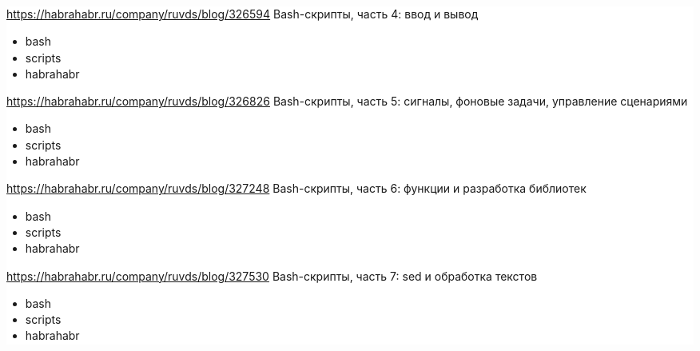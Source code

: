 https://habrahabr.ru/company/ruvds/blog/326594
Bash-скрипты, часть 4: ввод и вывод
* bash
* scripts
* habrahabr

https://habrahabr.ru/company/ruvds/blog/326826
Bash-скрипты, часть 5: сигналы, фоновые задачи, управление сценариями
* bash
* scripts
* habrahabr

https://habrahabr.ru/company/ruvds/blog/327248
Bash-скрипты, часть 6: функции и разработка библиотек
* bash
* scripts
* habrahabr

https://habrahabr.ru/company/ruvds/blog/327530
Bash-скрипты, часть 7: sed и обработка текстов
* bash
* scripts
* habrahabr

